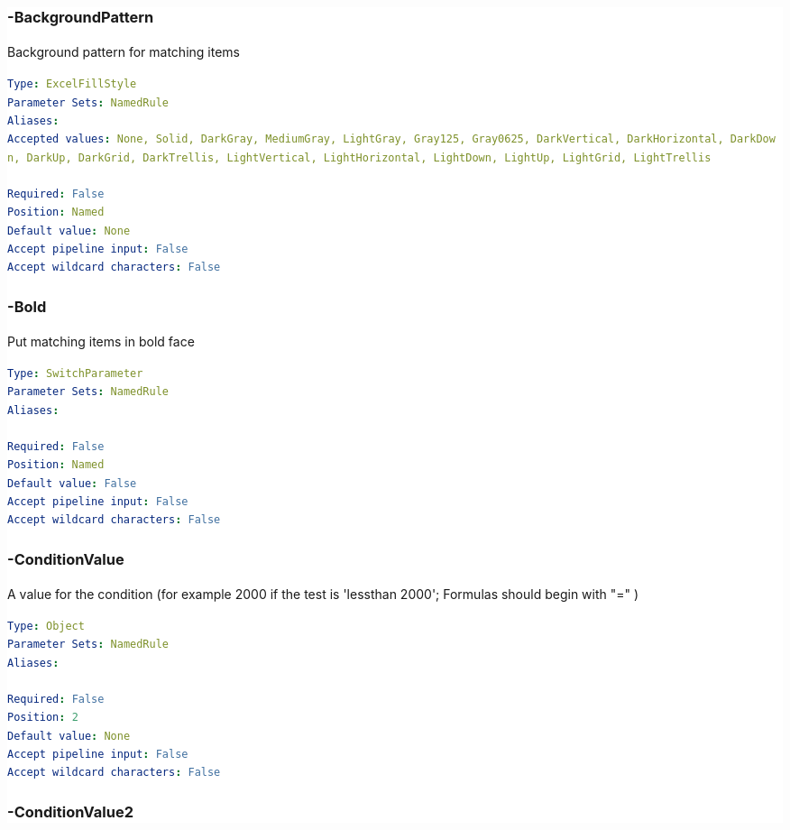 ### -BackgroundPattern

Background pattern for matching items

```yaml
Type: ExcelFillStyle
Parameter Sets: NamedRule
Aliases:
Accepted values: None, Solid, DarkGray, MediumGray, LightGray, Gray125, Gray0625, DarkVertical, DarkHorizontal, DarkDown, DarkUp, DarkGrid, DarkTrellis, LightVertical, LightHorizontal, LightDown, LightUp, LightGrid, LightTrellis

Required: False
Position: Named
Default value: None
Accept pipeline input: False
Accept wildcard characters: False
```

### -Bold

Put matching items in bold face

```yaml
Type: SwitchParameter
Parameter Sets: NamedRule
Aliases:

Required: False
Position: Named
Default value: False
Accept pipeline input: False
Accept wildcard characters: False
```

### -ConditionValue

A value for the condition \(for example 2000 if the test is 'lessthan 2000'; Formulas should begin with "=" \)

```yaml
Type: Object
Parameter Sets: NamedRule
Aliases:

Required: False
Position: 2
Default value: None
Accept pipeline input: False
Accept wildcard characters: False
```

### -ConditionValue2
